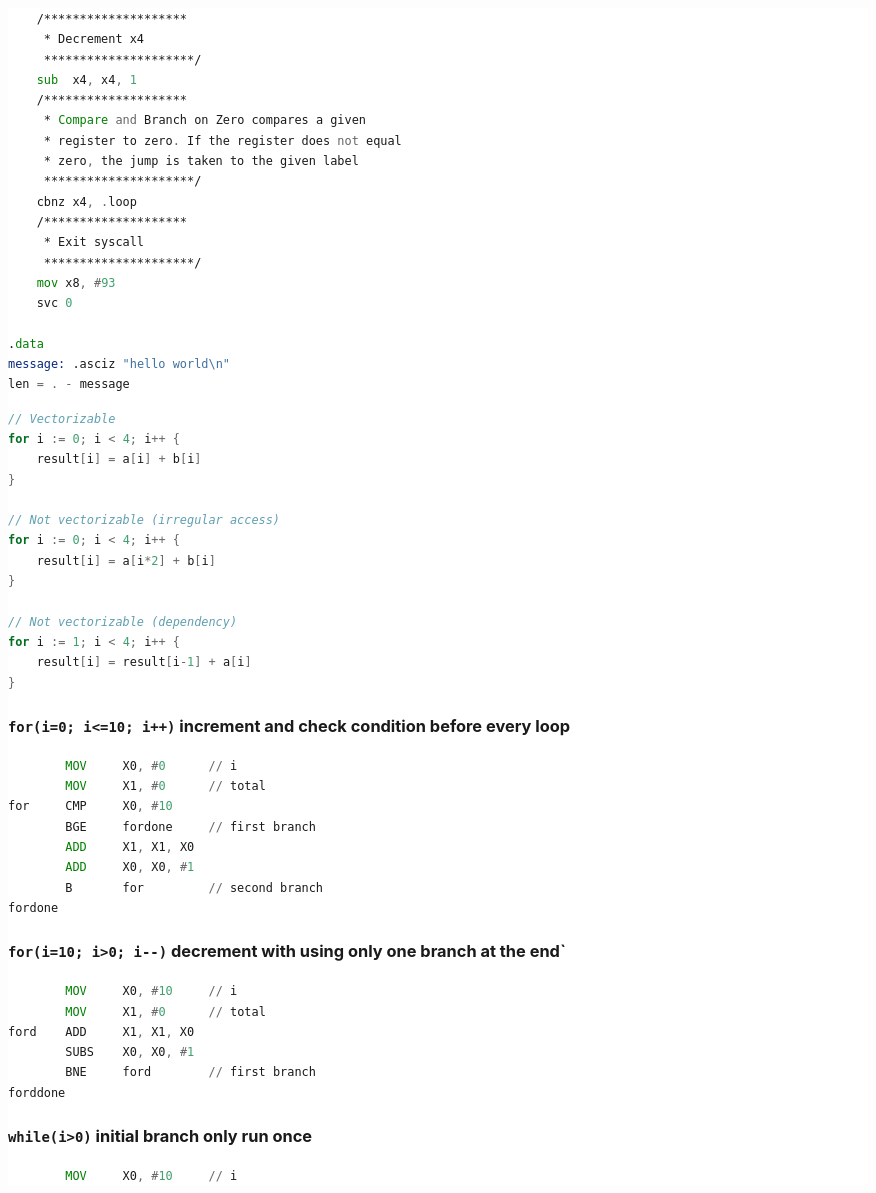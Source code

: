 ```asm
    /********************
     * Decrement x4
     *********************/
    sub  x4, x4, 1
    /********************
     * Compare and Branch on Zero compares a given 
     * register to zero. If the register does not equal
     * zero, the jump is taken to the given label
     *********************/    
    cbnz x4, .loop
    /********************
     * Exit syscall
     *********************/
    mov x8, #93
    svc 0  

.data
message: .asciz "hello world\n"
len = . - message
```

```go
// Vectorizable
for i := 0; i < 4; i++ {
    result[i] = a[i] + b[i]
}

// Not vectorizable (irregular access)
for i := 0; i < 4; i++ {
    result[i] = a[i*2] + b[i]
}

// Not vectorizable (dependency)
for i := 1; i < 4; i++ {
    result[i] = result[i-1] + a[i]
}
```

### `for(i=0; i<=10; i++)` increment and check condition before every loop
```asm
        MOV     X0, #0      // i
        MOV     X1, #0      // total
for     CMP     X0, #10
        BGE     fordone     // first branch
        ADD     X1, X1, X0
        ADD     X0, X0, #1
        B       for         // second branch
fordone
```
### `for(i=10; i>0; i--)` decrement with using only one branch at the end`
```asm
        MOV     X0, #10     // i
        MOV     X1, #0      // total
ford    ADD     X1, X1, X0  
        SUBS    X0, X0, #1
        BNE     ford        // first branch
forddone
```
### `while(i>0)` initial branch only run once
```asm
        MOV     X0, #10     // i
```